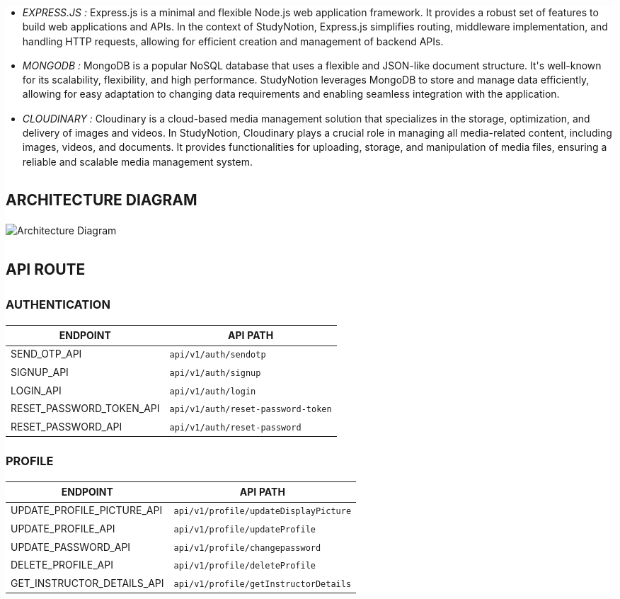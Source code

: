 - *EXPRESS.JS :*
  Express.js is a minimal and flexible Node.js web application framework. It provides a robust set of features to build web applications and APIs. In the context of StudyNotion, Express.js simplifies routing, middleware implementation, and handling HTTP requests, allowing for efficient creation and management of backend APIs.

- *MONGODB :*
  MongoDB is a popular NoSQL database that uses a flexible and JSON-like document structure. It's well-known for its scalability, flexibility, and high performance. StudyNotion leverages MongoDB to store and manage data efficiently, allowing for easy adaptation to changing data requirements and enabling seamless integration with the application.

- *CLOUDINARY :*
  Cloudinary is a cloud-based media management solution that specializes in the storage, optimization, and delivery of images and videos. In StudyNotion, Cloudinary plays a crucial role in managing all media-related content, including images, videos, and documents. It provides functionalities for uploading, storage, and manipulation of media files, ensuring a reliable and scalable media management system.

## ARCHITECTURE DIAGRAM

![Architecture Diagram](https://res.cloudinary.com/dvpulu3cc/image/upload/v1699036870/Screenshot_2023-11-04_000952_argzj8.jpg)

## API ROUTE

### AUTHENTICATION

| ENDPOINT              | API PATH                           |
|-----------------------|------------------------------------|
| SEND_OTP_API               | `api/v1/auth/sendotp`              |
| SIGNUP_API                | `api/v1/auth/signup`               |
| LOGIN_API                | `api/v1/auth/login`                |
| RESET_PASSWORD_TOKEN_API        | `api/v1/auth/reset-password-token` |
| RESET_PASSWORD_API         | `api/v1/auth/reset-password`       |

### PROFILE

| ENDPOINT                 | API PATH                               |
|--------------------------|----------------------------------------|
| UPDATE_PROFILE_PICTURE_API         | `api/v1/profile/updateDisplayPicture`        |
| UPDATE_PROFILE_API| `api/v1/profile/updateProfile`    |
| UPDATE_PASSWORD_API      | `api/v1/profile/changepassword`   |
| DELETE_PROFILE_API      | `api/v1/profile/deleteProfile`   |
| GET_INSTRUCTOR_DETAILS_API      | `api/v1/profile/getInstructorDetails`   |
